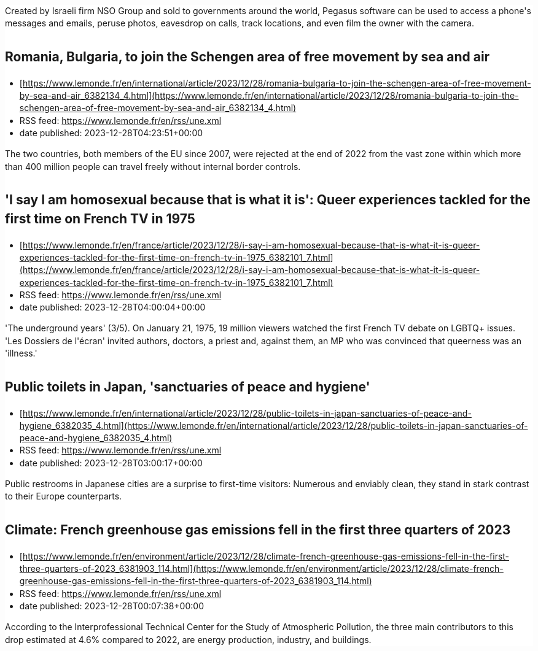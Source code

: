 Created by Israeli firm NSO Group and sold to governments around the world, Pegasus software can be used to access a phone's messages and emails, peruse photos, eavesdrop on calls, track locations, and even film the owner with the camera.

## Romania, Bulgaria, to join the Schengen area of free movement by sea and air
 - [https://www.lemonde.fr/en/international/article/2023/12/28/romania-bulgaria-to-join-the-schengen-area-of-free-movement-by-sea-and-air_6382134_4.html](https://www.lemonde.fr/en/international/article/2023/12/28/romania-bulgaria-to-join-the-schengen-area-of-free-movement-by-sea-and-air_6382134_4.html)
 - RSS feed: https://www.lemonde.fr/en/rss/une.xml
 - date published: 2023-12-28T04:23:51+00:00

The two countries, both members of the EU since 2007, were rejected at the end of 2022 from the vast zone within which more than 400 million people can travel freely without internal border controls.

## 'I say I am homosexual because that is what it is': Queer experiences tackled for the first time on French TV in 1975
 - [https://www.lemonde.fr/en/france/article/2023/12/28/i-say-i-am-homosexual-because-that-is-what-it-is-queer-experiences-tackled-for-the-first-time-on-french-tv-in-1975_6382101_7.html](https://www.lemonde.fr/en/france/article/2023/12/28/i-say-i-am-homosexual-because-that-is-what-it-is-queer-experiences-tackled-for-the-first-time-on-french-tv-in-1975_6382101_7.html)
 - RSS feed: https://www.lemonde.fr/en/rss/une.xml
 - date published: 2023-12-28T04:00:04+00:00

'The underground years' (3/5). On January 21, 1975, 19 million viewers watched the first French TV debate on LGBTQ+ issues. 'Les Dossiers de l'écran' invited authors, doctors, a priest and, against them, an MP who was convinced that queerness was an 'illness.'

## Public toilets in Japan, 'sanctuaries of peace and hygiene'
 - [https://www.lemonde.fr/en/international/article/2023/12/28/public-toilets-in-japan-sanctuaries-of-peace-and-hygiene_6382035_4.html](https://www.lemonde.fr/en/international/article/2023/12/28/public-toilets-in-japan-sanctuaries-of-peace-and-hygiene_6382035_4.html)
 - RSS feed: https://www.lemonde.fr/en/rss/une.xml
 - date published: 2023-12-28T03:00:17+00:00

Public restrooms in Japanese cities are a surprise to first-time visitors: Numerous and enviably clean, they stand in stark contrast to their Europe counterparts.

## Climate: French greenhouse gas emissions fell in the first three quarters of 2023
 - [https://www.lemonde.fr/en/environment/article/2023/12/28/climate-french-greenhouse-gas-emissions-fell-in-the-first-three-quarters-of-2023_6381903_114.html](https://www.lemonde.fr/en/environment/article/2023/12/28/climate-french-greenhouse-gas-emissions-fell-in-the-first-three-quarters-of-2023_6381903_114.html)
 - RSS feed: https://www.lemonde.fr/en/rss/une.xml
 - date published: 2023-12-28T00:07:38+00:00

According to the Interprofessional Technical Center for the Study of Atmospheric Pollution, the three main contributors to this drop estimated at 4.6% compared to 2022, are energy production, industry, and buildings.

